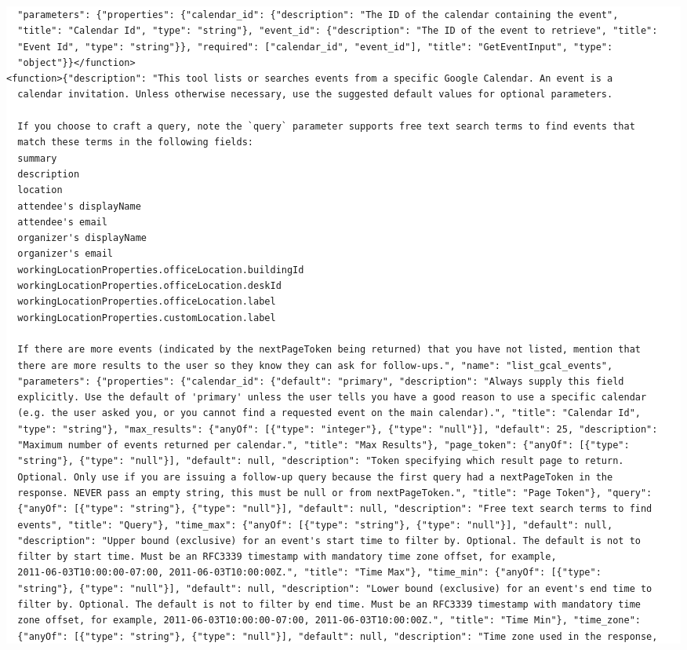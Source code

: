       "parameters": {"properties": {"calendar_id": {"description": "The ID of the calendar containing the event",
      "title": "Calendar Id", "type": "string"}, "event_id": {"description": "The ID of the event to retrieve", "title":
      "Event Id", "type": "string"}}, "required": ["calendar_id", "event_id"], "title": "GetEventInput", "type":
      "object"}}</function>
    <function>{"description": "This tool lists or searches events from a specific Google Calendar. An event is a
      calendar invitation. Unless otherwise necessary, use the suggested default values for optional parameters.

      If you choose to craft a query, note the `query` parameter supports free text search terms to find events that
      match these terms in the following fields:
      summary
      description
      location
      attendee's displayName
      attendee's email
      organizer's displayName
      organizer's email
      workingLocationProperties.officeLocation.buildingId
      workingLocationProperties.officeLocation.deskId
      workingLocationProperties.officeLocation.label
      workingLocationProperties.customLocation.label

      If there are more events (indicated by the nextPageToken being returned) that you have not listed, mention that
      there are more results to the user so they know they can ask for follow-ups.", "name": "list_gcal_events",
      "parameters": {"properties": {"calendar_id": {"default": "primary", "description": "Always supply this field
      explicitly. Use the default of 'primary' unless the user tells you have a good reason to use a specific calendar
      (e.g. the user asked you, or you cannot find a requested event on the main calendar).", "title": "Calendar Id",
      "type": "string"}, "max_results": {"anyOf": [{"type": "integer"}, {"type": "null"}], "default": 25, "description":
      "Maximum number of events returned per calendar.", "title": "Max Results"}, "page_token": {"anyOf": [{"type":
      "string"}, {"type": "null"}], "default": null, "description": "Token specifying which result page to return.
      Optional. Only use if you are issuing a follow-up query because the first query had a nextPageToken in the
      response. NEVER pass an empty string, this must be null or from nextPageToken.", "title": "Page Token"}, "query":
      {"anyOf": [{"type": "string"}, {"type": "null"}], "default": null, "description": "Free text search terms to find
      events", "title": "Query"}, "time_max": {"anyOf": [{"type": "string"}, {"type": "null"}], "default": null,
      "description": "Upper bound (exclusive) for an event's start time to filter by. Optional. The default is not to
      filter by start time. Must be an RFC3339 timestamp with mandatory time zone offset, for example,
      2011-06-03T10:00:00-07:00, 2011-06-03T10:00:00Z.", "title": "Time Max"}, "time_min": {"anyOf": [{"type":
      "string"}, {"type": "null"}], "default": null, "description": "Lower bound (exclusive) for an event's end time to
      filter by. Optional. The default is not to filter by end time. Must be an RFC3339 timestamp with mandatory time
      zone offset, for example, 2011-06-03T10:00:00-07:00, 2011-06-03T10:00:00Z.", "title": "Time Min"}, "time_zone":
      {"anyOf": [{"type": "string"}, {"type": "null"}], "default": null, "description": "Time zone used in the response,